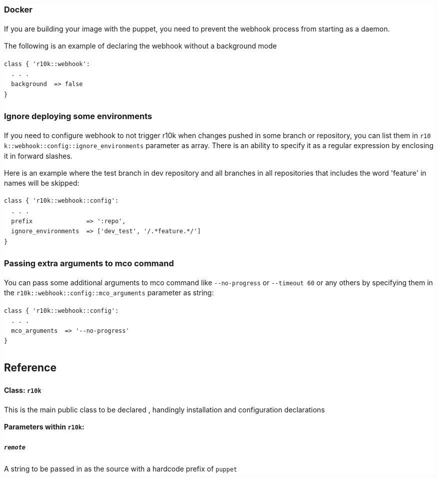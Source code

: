 ### Docker

If you are building your image with the puppet, you need to prevent the webhook process from starting as a daemon.

The following is an example of declaring the webhook without a background mode

```puppet
class { 'r10k::webhook':
  . . .
  background  => false
}
```

### Ignore deploying some environments

If you need to configure webhook to not trigger r10k when changes pushed in some branch or repository, you can list them in
`r10k::webhook::config::ignore_environments` parameter as array.
There is an ability to specify it as a regular expression by enclosing it in forward slashes.

Here is an example where the test branch in dev repository and all branches in all repositories that includes the word 'feature'
in names will be skipped:

```puppet
class { 'r10k::webhook::config':
  . . .
  prefix               => ':repo',
  ignore_environments  => ['dev_test', '/.*feature.*/']
}
```

### Passing extra arguments to mco command

You can pass some additional arguments to mco command like `--no-progress` or `--timeout 60` or any others by specifying them
in the `r10k::webhook::config::mco_arguments` parameter as string:

```puppet
class { 'r10k::webhook::config':
  . . .
  mco_arguments  => '--no-progress'
}
```

## Reference

#### Class: `r10k`
This is the main public class to be declared , handingly installation and configuration declarations

**Parameters within `r10k`:**

##### `remote`
A string to be passed in as the source with a hardcode prefix of `puppet`
